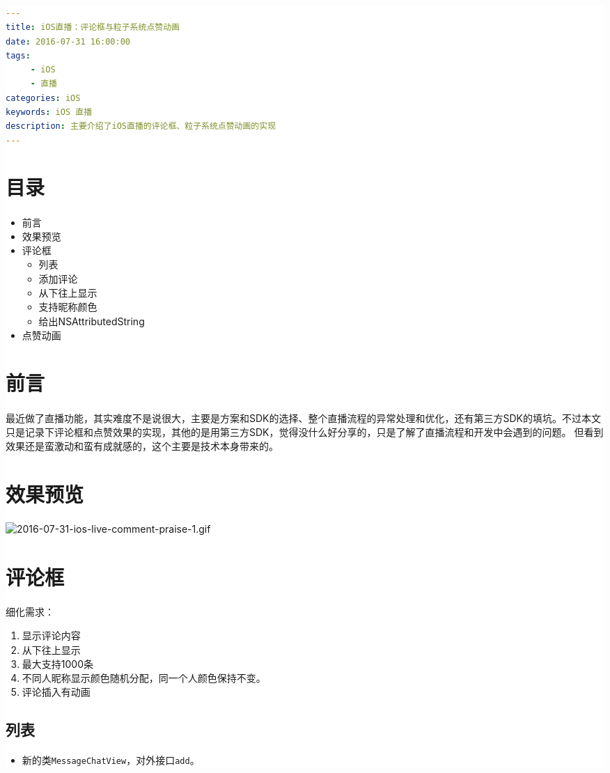 ```yaml
---
title: iOS直播：评论框与粒子系统点赞动画
date: 2016-07-31 16:00:00
tags: 
     - iOS
     - 直播
categories: iOS
keywords: iOS 直播
description: 主要介绍了iOS直播的评论框、粒子系统点赞动画的实现
---
```


# 目录
- 前言
- 效果预览
- 评论框
  - 列表
  - 添加评论
  - 从下往上显示
  - 支持昵称颜色
  - 给出NSAttributedString
- 点赞动画

# 前言

最近做了直播功能，其实难度不是说很大，主要是方案和SDK的选择、整个直播流程的异常处理和优化，还有第三方SDK的填坑。不过本文只是记录下评论框和点赞效果的实现，其他的是用第三方SDK，觉得没什么好分享的，只是了解了直播流程和开发中会遇到的问题。
但看到效果还是蛮激动和蛮有成就感的，这个主要是技术本身带来的。

# 效果预览

![2016-07-31-ios-live-comment-praise-1.gif](304530-9c6fd4a095528f98.gif)

# 评论框

细化需求：

1. 显示评论内容
2. 从下往上显示
3. 最大支持1000条
4. 不同人昵称显示颜色随机分配，同一个人颜色保持不变。
5. 评论插入有动画

## 列表

- 新的类`MessageChatView`，对外接口`add`。
